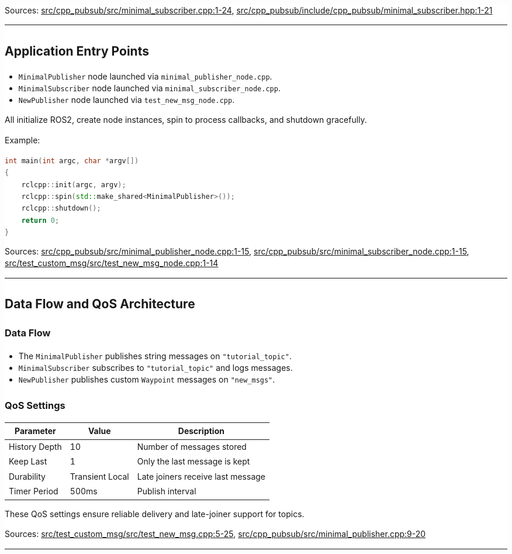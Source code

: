 Sources: [src/cpp_pubsub/src/minimal_subscriber.cpp:1-24](), [src/cpp_pubsub/include/cpp_pubsub/minimal_subscriber.hpp:1-21]()

---

## Application Entry Points

- `MinimalPublisher` node launched via `minimal_publisher_node.cpp`.
- `MinimalSubscriber` node launched via `minimal_subscriber_node.cpp`.
- `NewPublisher` node launched via `test_new_msg_node.cpp`.

All initialize ROS2, create node instances, spin to process callbacks, and shutdown gracefully.

Example:

```cpp
int main(int argc, char *argv[])
{
    rclcpp::init(argc, argv);
    rclcpp::spin(std::make_shared<MinimalPublisher>());
    rclcpp::shutdown();
    return 0;
}
```

Sources: [src/cpp_pubsub/src/minimal_publisher_node.cpp:1-15](), [src/cpp_pubsub/src/minimal_subscriber_node.cpp:1-15](), [src/test_custom_msg/src/test_new_msg_node.cpp:1-14]()

---

## Data Flow and QoS Architecture

### Data Flow

- The `MinimalPublisher` publishes string messages on `"tutorial_topic"`.
- `MinimalSubscriber` subscribes to `"tutorial_topic"` and logs messages.
- `NewPublisher` publishes custom `Waypoint` messages on `"new_msgs"`.

### QoS Settings

| Parameter           | Value                  | Description                          |
|---------------------|------------------------|------------------------------------|
| History Depth       | 10                     | Number of messages stored          |
| Keep Last           | 1                      | Only the last message is kept      |
| Durability          | Transient Local        | Late joiners receive last message  |
| Timer Period        | 500ms                  | Publish interval                   |

These QoS settings ensure reliable delivery and late-joiner support for topics.

Sources: [src/test_custom_msg/src/test_new_msg.cpp:5-25](), [src/cpp_pubsub/src/minimal_publisher.cpp:9-20]()

---